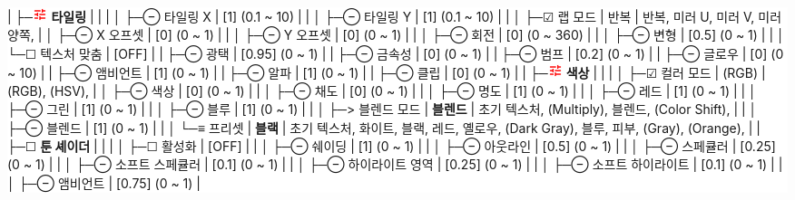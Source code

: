 | ├─<img src="/images/icon/ic_tune.png" alt="tune icon"/> **타일링** | | 
| │ ├─⊖ 타일링 X | [1] (0.1 ~ 10) | 
| │ ├─⊖ 타일링 Y | [1] (0.1 ~ 10) | 
| │ ├─☑ 랩 모드 | 반복 | 반복, 미러 U, 미러 V, 미러 양쪽, 
| │ ├─⊖ X 오프셋 | [0] (0 ~ 1) | 
| │ ├─⊖ Y 오프셋 | [0] (0 ~ 1) | 
| │ ├─⊖ 회전 | [0] (0 ~ 360) | 
| │ ├─⊖ 변형 | [0.5] (0 ~ 1) | 
| │ └─☐ 텍스처 맞춤 | [OFF] | 
| ├─⊖ 광택 | [0.95] (0 ~ 1) | 
| ├─⊖ 금속성 | [0] (0 ~ 1) | 
| ├─⊖ 범프 | [0.2] (0 ~ 1) | 
| ├─⊖ 글로우 | [0] (0 ~ 10) | 
| ├─⊖ 앰비언트 | [1] (0 ~ 1) | 
| ├─⊖ 알파 | [1] (0 ~ 1) | 
| ├─⊖ 클립 | [0] (0 ~ 1) | 
| ├─<img src="/images/icon/ic_tune.png" alt="tune icon"/> **색상** | | 
| │ ├─☑ 컬러 모드 | (RGB) | (RGB), (HSV), 
| │ ├─⊖ 색상 | [0] (0 ~ 1) | 
| │ ├─⊖ 채도 | [0] (0 ~ 1) | 
| │ ├─⊖ 명도 | [1] (0 ~ 1) | 
| │ ├─⊖ 레드 | [1] (0 ~ 1) | 
| │ ├─⊖ 그린 | [1] (0 ~ 1) | 
| │ ├─⊖ 블루 | [1] (0 ~ 1) | 
| │ ├─> 블렌드 모드 | **블렌드** | 초기 텍스처, (Multiply), 블렌드, (Color Shift),  |
| │ ├─⊖ 블렌드 | [1] (0 ~ 1) | 
| │ └─≡ 프리셋 | **블랙** | 초기 텍스처, 화이트, 블랙, 레드, 옐로우, (Dark Gray), 블루, 피부, (Gray), (Orange),  |
| ├─☐ **툰 셰이더** | | 
| │ ├─☐ 활성화 | [OFF] | 
| │ ├─⊖ 쉐이딩 | [1] (0 ~ 1) | 
| │ ├─⊖ 아웃라인 | [0.5] (0 ~ 1) | 
| │ ├─⊖ 스페큘러 | [0.25] (0 ~ 1) | 
| │ ├─⊖ 소프트 스페큘러 | [0.1] (0 ~ 1) | 
| │ ├─⊖ 하이라이트 영역 | [0.25] (0 ~ 1) | 
| │ ├─⊖ 소프트 하이라이트 | [0.1] (0 ~ 1) | 
| │ ├─⊖ 앰비언트 | [0.75] (0 ~ 1) | 